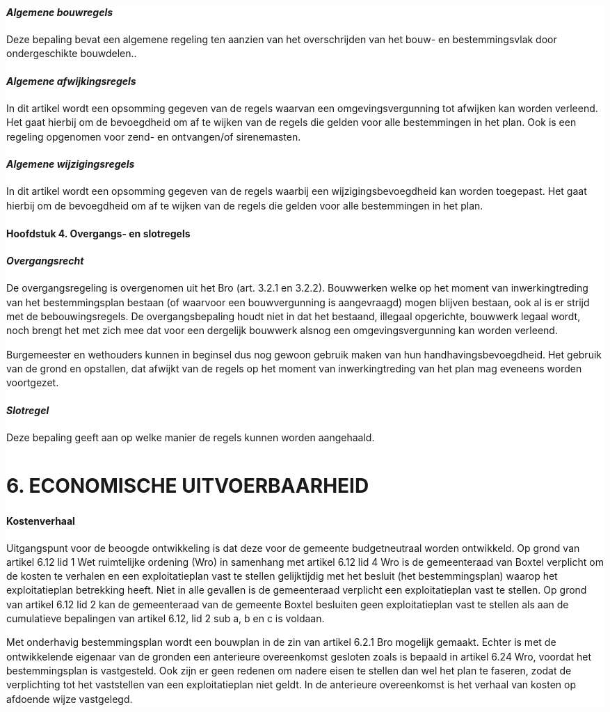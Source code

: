 #### *Algemene bouwregels*

Deze bepaling bevat een algemene regeling ten aanzien van het overschrijden van het bouw- en bestemmingsvlak door ondergeschikte bouwdelen..

#### *Algemene afwijkingsregels*

In dit artikel wordt een opsomming gegeven van de regels waarvan een omgevingsvergunning tot afwijken kan worden verleend. Het gaat hierbij om de bevoegdheid om af te wijken van de regels die gelden voor alle bestemmingen in het plan. Ook is een regeling opgenomen voor zend- en ontvangen/of sirenemasten.

#### *Algemene wijzigingsregels*

In dit artikel wordt een opsomming gegeven van de regels waarbij een wijzigingsbevoegdheid kan worden toegepast. Het gaat hierbij om de bevoegdheid om af te wijken van de regels die gelden voor alle bestemmingen in het plan.

#### **Hoofdstuk 4. Overgangs- en slotregels**

#### *Overgangsrecht*

De overgangsregeling is overgenomen uit het Bro (art. 3.2.1 en 3.2.2). Bouwwerken welke op het moment van inwerkingtreding van het bestemmingsplan bestaan (of waarvoor een bouwvergunning is aangevraagd) mogen blijven bestaan, ook al is er strijd met de bebouwingsregels. De overgangsbepaling houdt niet in dat het bestaand, illegaal opgerichte, bouwwerk legaal wordt, noch brengt het met zich mee dat voor een dergelijk bouwwerk alsnog een omgevingsvergunning kan worden verleend.

Burgemeester en wethouders kunnen in beginsel dus nog gewoon gebruik maken van hun handhavingsbevoegdheid. Het gebruik van de grond en opstallen, dat afwijkt van de regels op het moment van inwerkingtreding van het plan mag eveneens worden voortgezet.

#### *Slotregel*

Deze bepaling geeft aan op welke manier de regels kunnen worden aangehaald.

# **6. ECONOMISCHE UITVOERBAARHEID**

#### **Kostenverhaal**

Uitgangspunt voor de beoogde ontwikkeling is dat deze voor de gemeente budgetneutraal worden ontwikkeld. Op grond van artikel 6.12 lid 1 Wet ruimtelijke ordening (Wro) in samenhang met artikel 6.12 lid 4 Wro is de gemeenteraad van Boxtel verplicht om de kosten te verhalen en een exploitatieplan vast te stellen gelijktijdig met het besluit (het bestemmingsplan) waarop het exploitatieplan betrekking heeft. Niet in alle gevallen is de gemeenteraad verplicht een exploitatieplan vast te stellen. Op grond van artikel 6.12 lid 2 kan de gemeenteraad van de gemeente Boxtel besluiten geen exploitatieplan vast te stellen als aan de cumulatieve bepalingen van artikel 6.12, lid 2 sub a, b en c is voldaan.

Met onderhavig bestemmingsplan wordt een bouwplan in de zin van artikel 6.2.1 Bro mogelijk gemaakt. Echter is met de ontwikkelende eigenaar van de gronden een anterieure overeenkomst gesloten zoals is bepaald in artikel 6.24 Wro, voordat het bestemmingsplan is vastgesteld. Ook zijn er geen redenen om nadere eisen te stellen dan wel het plan te faseren, zodat de verplichting tot het vaststellen van een exploitatieplan niet geldt. In de anterieure overeenkomst is het verhaal van kosten op afdoende wijze vastgelegd.

